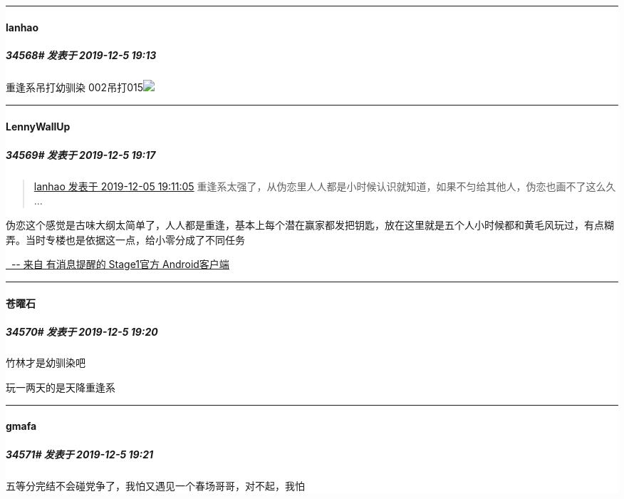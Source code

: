 


*****

####  lanhao  
##### 34568#       发表于 2019-12-5 19:13




重逢系吊打幼驯染 002吊打015<img src="https://static.saraba1st.com/image/smiley/face2017/001.png" referrerpolicy="no-referrer">







*****

####  LennyWallUp  
##### 34569#       发表于 2019-12-5 19:17



<blockquote><a href="httphttps://bbs.saraba1st.com/2b/forum.php?mod=redirect&amp;goto=findpost&amp;pid=45735023&amp;ptid=1831320" target="_blank">lanhao 发表于 2019-12-05 19:11:05</a>
重逢系太强了，从伪恋里人人都是小时候认识就知道，如果不匀给其他人，伪恋也画不了这么久 ...</blockquote>伪恋这个感觉是古味大纲太简单了，人人都是重逢，基本上每个潜在赢家都发把钥匙，放在这里就是五个人小时候都和黄毛风玩过，有点糊弄。当时专楼也是依据这一点，给小零分成了不同任务

[  -- 来自 有消息提醒的 Stage1官方 Android客户端](https://www.coolapk.com/apk/140634)







*****

####  苍曜石  
##### 34570#       发表于 2019-12-5 19:20




竹林才是幼驯染吧

玩一两天的是天降重逢系







*****

####  gmafa  
##### 34571#       发表于 2019-12-5 19:21




五等分完结不会碰党争了，我怕又遇见一个春场哥哥，对不起，我怕

